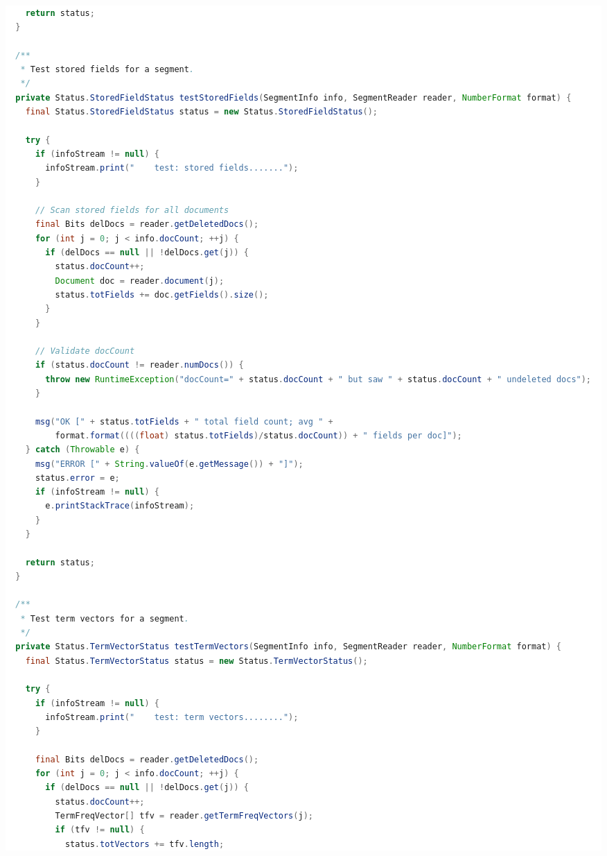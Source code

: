 ```java
    return status;
  }
  
  /**
   * Test stored fields for a segment.
   */
  private Status.StoredFieldStatus testStoredFields(SegmentInfo info, SegmentReader reader, NumberFormat format) {
    final Status.StoredFieldStatus status = new Status.StoredFieldStatus();

    try {
      if (infoStream != null) {
        infoStream.print("    test: stored fields.......");
      }

      // Scan stored fields for all documents
      final Bits delDocs = reader.getDeletedDocs();
      for (int j = 0; j < info.docCount; ++j) {
        if (delDocs == null || !delDocs.get(j)) {
          status.docCount++;
          Document doc = reader.document(j);
          status.totFields += doc.getFields().size();
        }
      }      

      // Validate docCount
      if (status.docCount != reader.numDocs()) {
        throw new RuntimeException("docCount=" + status.docCount + " but saw " + status.docCount + " undeleted docs");
      }

      msg("OK [" + status.totFields + " total field count; avg " + 
          format.format((((float) status.totFields)/status.docCount)) + " fields per doc]");      
    } catch (Throwable e) {
      msg("ERROR [" + String.valueOf(e.getMessage()) + "]");
      status.error = e;
      if (infoStream != null) {
        e.printStackTrace(infoStream);
      }
    }

    return status;
  }

  /**
   * Test term vectors for a segment.
   */
  private Status.TermVectorStatus testTermVectors(SegmentInfo info, SegmentReader reader, NumberFormat format) {
    final Status.TermVectorStatus status = new Status.TermVectorStatus();
    
    try {
      if (infoStream != null) {
        infoStream.print("    test: term vectors........");
      }

      final Bits delDocs = reader.getDeletedDocs();
      for (int j = 0; j < info.docCount; ++j) {
        if (delDocs == null || !delDocs.get(j)) {
          status.docCount++;
          TermFreqVector[] tfv = reader.getTermFreqVectors(j);
          if (tfv != null) {
            status.totVectors += tfv.length;
```